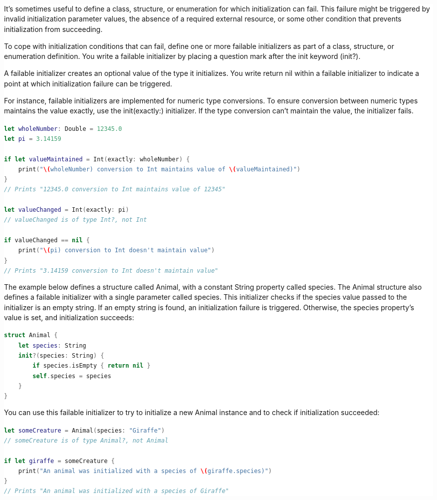 It’s sometimes useful to define a class, structure, or enumeration for which initialization can fail. This failure might be triggered by invalid initialization parameter values, the absence of a required external resource, or some other condition that prevents initialization from succeeding.
  
To cope with initialization conditions that can fail, define one or more failable initializers as part of a class, structure, or enumeration definition. You write a failable initializer by placing a question mark after the init keyword (init?).

A failable initializer creates an optional value of the type it initializes. You write return nil within a failable initializer to indicate a point at which initialization failure can be triggered.
  
For instance, failable initializers are implemented for numeric type conversions. To ensure conversion between numeric types maintains the value exactly, use the init(exactly:) initializer. If the type conversion can’t maintain the value, the initializer fails.

```swift
let wholeNumber: Double = 12345.0
let pi = 3.14159

if let valueMaintained = Int(exactly: wholeNumber) {
    print("\(wholeNumber) conversion to Int maintains value of \(valueMaintained)")
}
// Prints "12345.0 conversion to Int maintains value of 12345"

let valueChanged = Int(exactly: pi)
// valueChanged is of type Int?, not Int

if valueChanged == nil {
    print("\(pi) conversion to Int doesn't maintain value")
}
// Prints "3.14159 conversion to Int doesn't maintain value"
```

The example below defines a structure called Animal, with a constant String property called species. The Animal structure also defines a failable initializer with a single parameter called species. This initializer checks if the species value passed to the initializer is an empty string. If an empty string is found, an initialization failure is triggered. Otherwise, the species property’s value is set, and initialization succeeds:

```swift
struct Animal {
    let species: String
    init?(species: String) {
        if species.isEmpty { return nil }
        self.species = species
    }
}
```

You can use this failable initializer to try to initialize a new Animal instance and to check if initialization succeeded:

```swift
let someCreature = Animal(species: "Giraffe")
// someCreature is of type Animal?, not Animal

if let giraffe = someCreature {
    print("An animal was initialized with a species of \(giraffe.species)")
}
// Prints "An animal was initialized with a species of Giraffe"
```
